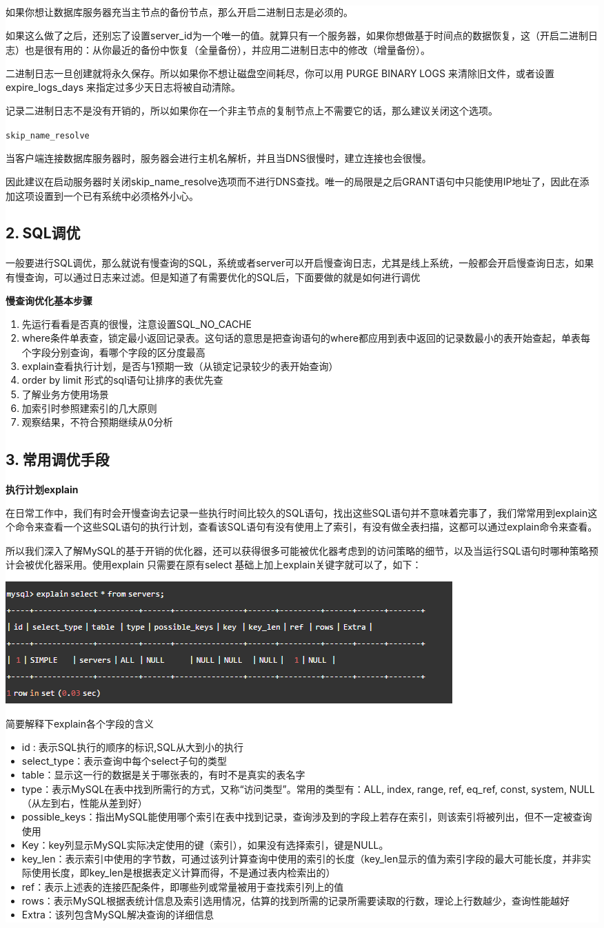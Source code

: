 如果你想让数据库服务器充当主节点的备份节点，那么开启二进制日志是必须的。

如果这么做了之后，还别忘了设置server_id为一个唯一的值。就算只有一个服务器，如果你想做基于时间点的数据恢复，这（开启二进制日志）也是很有用的：从你最近的备份中恢复（全量备份），并应用二进制日志中的修改（增量备份）。

二进制日志一旦创建就将永久保存。所以如果你不想让磁盘空间耗尽，你可以用 PURGE BINARY LOGS 来清除旧文件，或者设置 expire_logs_days 来指定过多少天日志将被自动清除。

记录二进制日志不是没有开销的，所以如果你在一个非主节点的复制节点上不需要它的话，那么建议关闭这个选项。

```
skip_name_resolve
```

当客户端连接数据库服务器时，服务器会进行主机名解析，并且当DNS很慢时，建立连接也会很慢。

因此建议在启动服务器时关闭skip_name_resolve选项而不进行DNS查找。唯一的局限是之后GRANT语句中只能使用IP地址了，因此在添加这项设置到一个已有系统中必须格外小心。

## 2. SQL调优

一般要进行SQL调优，那么就说有慢查询的SQL，系统或者server可以开启慢查询日志，尤其是线上系统，一般都会开启慢查询日志，如果有慢查询，可以通过日志来过滤。但是知道了有需要优化的SQL后，下面要做的就是如何进行调优

**慢查询优化基本步骤**

1. 先运行看看是否真的很慢，注意设置SQL_NO_CACHE
2. where条件单表查，锁定最小返回记录表。这句话的意思是把查询语句的where都应用到表中返回的记录数最小的表开始查起，单表每个字段分别查询，看哪个字段的区分度最高
3. explain查看执行计划，是否与1预期一致（从锁定记录较少的表开始查询）
4. order by limit 形式的sql语句让排序的表优先查
5. 了解业务方使用场景
6. 加索引时参照建索引的几大原则
7. 观察结果，不符合预期继续从0分析

## 3. 常用调优手段

**执行计划explain**

在日常工作中，我们有时会开慢查询去记录一些执行时间比较久的SQL语句，找出这些SQL语句并不意味着完事了，我们常常用到explain这个命令来查看一个这些SQL语句的执行计划，查看该SQL语句有没有使用上了索引，有没有做全表扫描，这都可以通过explain命令来查看。

所以我们深入了解MySQL的基于开销的优化器，还可以获得很多可能被优化器考虑到的访问策略的细节，以及当运行SQL语句时哪种策略预计会被优化器采用。使用explain 只需要在原有select 基础上加上explain关键字就可以了，如下：

![1617117092297](MySQL.assets/1617117092297.png)

简要解释下explain各个字段的含义

- id : 表示SQL执行的顺序的标识,SQL从大到小的执行
- select_type：表示查询中每个select子句的类型
- table：显示这一行的数据是关于哪张表的，有时不是真实的表名字
- type：表示MySQL在表中找到所需行的方式，又称“访问类型”。常用的类型有：ALL, index, range, ref, eq_ref, const, system, NULL（从左到右，性能从差到好）
- possible_keys：指出MySQL能使用哪个索引在表中找到记录，查询涉及到的字段上若存在索引，则该索引将被列出，但不一定被查询使用
- Key：key列显示MySQL实际决定使用的键（索引），如果没有选择索引，键是NULL。
- key_len：表示索引中使用的字节数，可通过该列计算查询中使用的索引的长度（key_len显示的值为索引字段的最大可能长度，并非实际使用长度，即key_len是根据表定义计算而得，不是通过表内检索出的）
- ref：表示上述表的连接匹配条件，即哪些列或常量被用于查找索引列上的值
- rows：表示MySQL根据表统计信息及索引选用情况，估算的找到所需的记录所需要读取的行数，理论上行数越少，查询性能越好
- Extra：该列包含MySQL解决查询的详细信息
